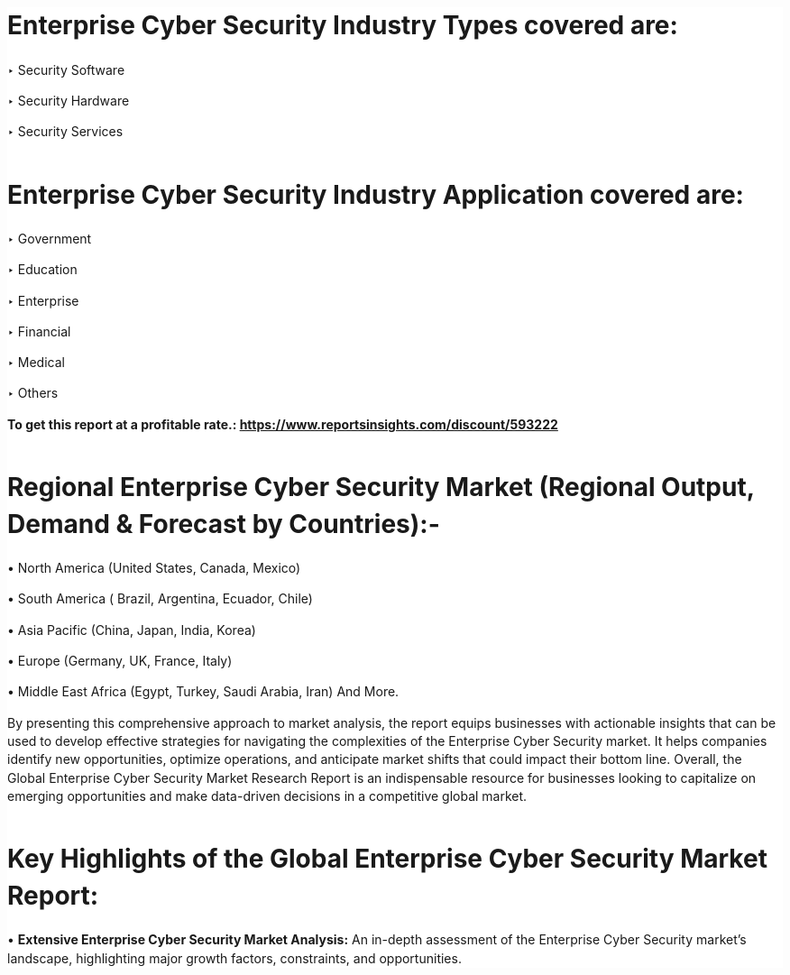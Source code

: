 # <strong>Enterprise Cyber Security Industry Types covered are:</strong>

‣ Security Software

‣ Security Hardware

‣ Security Services

# <strong>Enterprise Cyber Security Industry Application covered are:</strong>

‣ Government

‣  Education

‣  Enterprise

‣  Financial

‣  Medical

‣  Others

<strong>To get this report at a profitable rate.: <a href=https://www.reportsinsights.com/discount/593222>https://www.reportsinsights.com/discount/593222</a></strong></font>

# <strong>Regional Enterprise Cyber Security Market (Regional Output, Demand &amp; Forecast by Countries):-</strong>

• North America (United States, Canada, Mexico)

• South America ( Brazil, Argentina, Ecuador, Chile)

• Asia Pacific (China, Japan, India, Korea)

• Europe (Germany, UK, France, Italy)

• Middle East Africa (Egypt, Turkey, Saudi Arabia, Iran) And More.

By presenting this comprehensive approach to market analysis, the report equips businesses with actionable insights that can be used to develop effective strategies for navigating the complexities of the Enterprise Cyber Security market. It helps companies identify new opportunities, optimize operations, and anticipate market shifts that could impact their bottom line. Overall, the Global Enterprise Cyber Security Market Research Report is an indispensable resource for businesses looking to capitalize on emerging opportunities and make data-driven decisions in a competitive global market.

# <strong>Key Highlights of the Global Enterprise Cyber Security Market Report:</strong>

• <strong>Extensive Enterprise Cyber Security Market Analysis:</strong> An in-depth assessment of the Enterprise Cyber Security market’s landscape, highlighting major growth factors, constraints, and opportunities.
